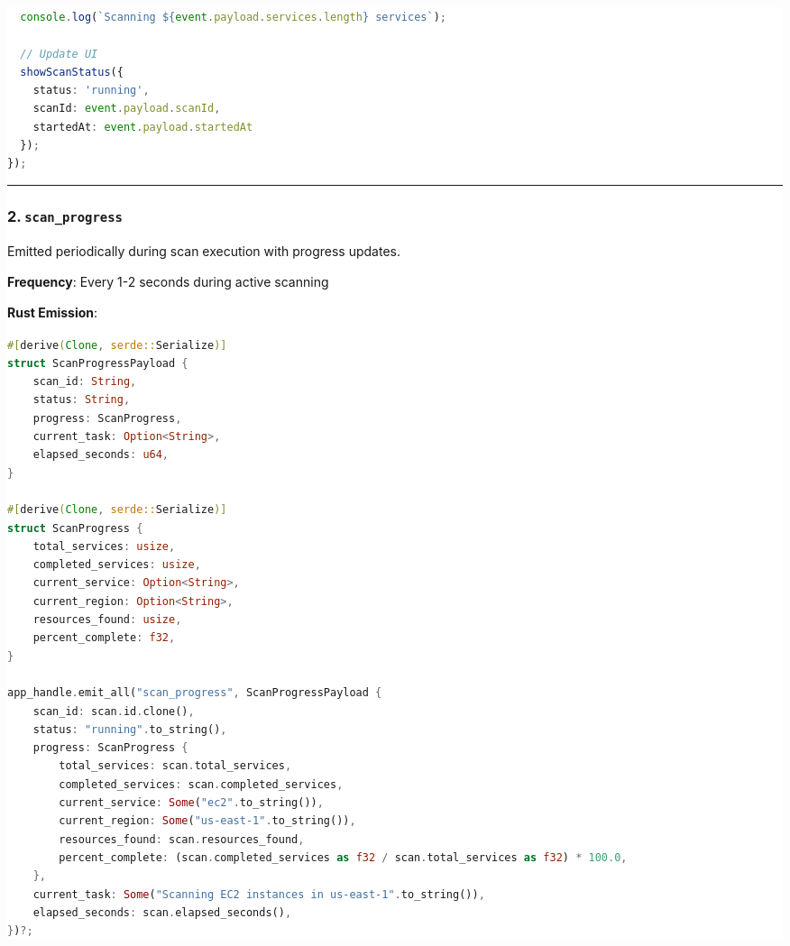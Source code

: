 ```typescript
  console.log(`Scanning ${event.payload.services.length} services`);

  // Update UI
  showScanStatus({
    status: 'running',
    scanId: event.payload.scanId,
    startedAt: event.payload.startedAt
  });
});
```

---

### 2. `scan_progress`

Emitted periodically during scan execution with progress updates.

**Frequency**: Every 1-2 seconds during active scanning

**Rust Emission**:
```rust
#[derive(Clone, serde::Serialize)]
struct ScanProgressPayload {
    scan_id: String,
    status: String,
    progress: ScanProgress,
    current_task: Option<String>,
    elapsed_seconds: u64,
}

#[derive(Clone, serde::Serialize)]
struct ScanProgress {
    total_services: usize,
    completed_services: usize,
    current_service: Option<String>,
    current_region: Option<String>,
    resources_found: usize,
    percent_complete: f32,
}

app_handle.emit_all("scan_progress", ScanProgressPayload {
    scan_id: scan.id.clone(),
    status: "running".to_string(),
    progress: ScanProgress {
        total_services: scan.total_services,
        completed_services: scan.completed_services,
        current_service: Some("ec2".to_string()),
        current_region: Some("us-east-1".to_string()),
        resources_found: scan.resources_found,
        percent_complete: (scan.completed_services as f32 / scan.total_services as f32) * 100.0,
    },
    current_task: Some("Scanning EC2 instances in us-east-1".to_string()),
    elapsed_seconds: scan.elapsed_seconds(),
})?;
```
